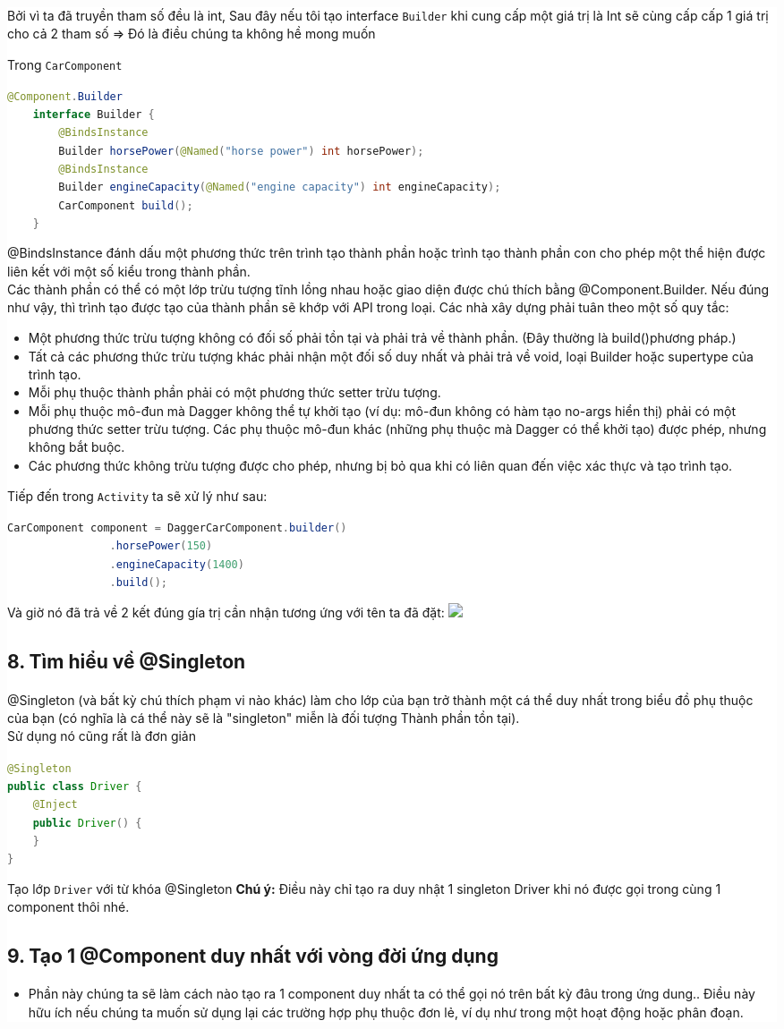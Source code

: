 Bởi vì ta đã truyền tham số đều là int, Sau đây nếu tôi tạo interface `Builder` khi cung cấp một giá trị là Int sẽ cùng cấp cấp 1 giá trị cho cả 2 tham số
=> Đó là điều chúng ta không hề mong muốn

Trong `CarComponent` 
```Java
@Component.Builder
    interface Builder {
        @BindsInstance
        Builder horsePower(@Named("horse power") int horsePower);
        @BindsInstance
        Builder engineCapacity(@Named("engine capacity") int engineCapacity);
        CarComponent build();
    }
```
@BindsInstance đánh dấu một phương thức trên trình tạo thành phần hoặc trình tạo thành phần con cho phép một thể hiện được liên kết với một số kiểu trong thành phần.<br>
Các thành phần có thể có một lớp trừu tượng tĩnh lồng nhau hoặc giao diện được chú thích bằng @Component.Builder. Nếu đúng như vậy, thì trình tạo được tạo của thành phần sẽ khớp với API trong loại. Các nhà xây dựng phải tuân theo một số quy tắc:
- Một phương thức trừu tượng không có đối số phải tồn tại và phải trả về thành phần. (Đây thường là build()phương pháp.)
- Tất cả các phương thức trừu tượng khác phải nhận một đối số duy nhất và phải trả về void, loại Builder hoặc supertype của trình tạo.
- Mỗi phụ thuộc thành phần phải có một phương thức setter trừu tượng.
- Mỗi phụ thuộc mô-đun mà Dagger không thể tự khởi tạo (ví dụ: mô-đun không có hàm tạo no-args hiển thị) phải có một phương thức setter trừu tượng. Các phụ thuộc mô-đun khác (những phụ thuộc mà Dagger có thể khởi tạo) được phép, nhưng không bắt buộc.
- Các phương thức không trừu tượng được cho phép, nhưng bị bỏ qua khi có liên quan đến việc xác thực và tạo trình tạo. 

Tiếp đến trong `Activity` ta sẽ xử lý như sau:
```Java
CarComponent component = DaggerCarComponent.builder()
                .horsePower(150)
                .engineCapacity(1400)
                .build();
```
Và giờ nó đã trả về 2 kết đúng gía trị cần nhận tương ứng với tên ta đã đặt: ![](https://images.viblo.asia/a56f6b79-e041-4d74-bcdb-1d33d91f5d38.PNG)
## 8. Tìm hiểu về @Singleton
@Singleton (và bất kỳ chú thích phạm vi nào khác) làm cho lớp của bạn trở thành một cá thể duy nhất trong biểu đồ phụ thuộc của bạn (có nghĩa là cá thể này sẽ là "singleton" miễn là đối tượng Thành phần tồn tại).<br> 
Sử dụng nó cũng rất là đơn giản
```Java
@Singleton
public class Driver {
    @Inject
    public Driver() {
    }
}
```
Tạo lớp `Driver` với từ khóa @Singleton
**Chú ý:** Điều này chỉ tạo ra duy nhật 1 singleton Driver khi nó được gọi trong cùng 1 component thôi nhé.
## 9. Tạo 1 @Component duy nhất với vòng đời ứng dụng
- Phần này chúng ta sẽ làm cách nào tạo ra 1 component duy nhất ta có thể gọi nó trên bất kỳ đâu trong ứng dung.. Điều này hữu ích nếu chúng ta muốn sử dụng lại các trường hợp phụ thuộc đơn lẻ, ví dụ như trong một hoạt động hoặc phân đoạn.
